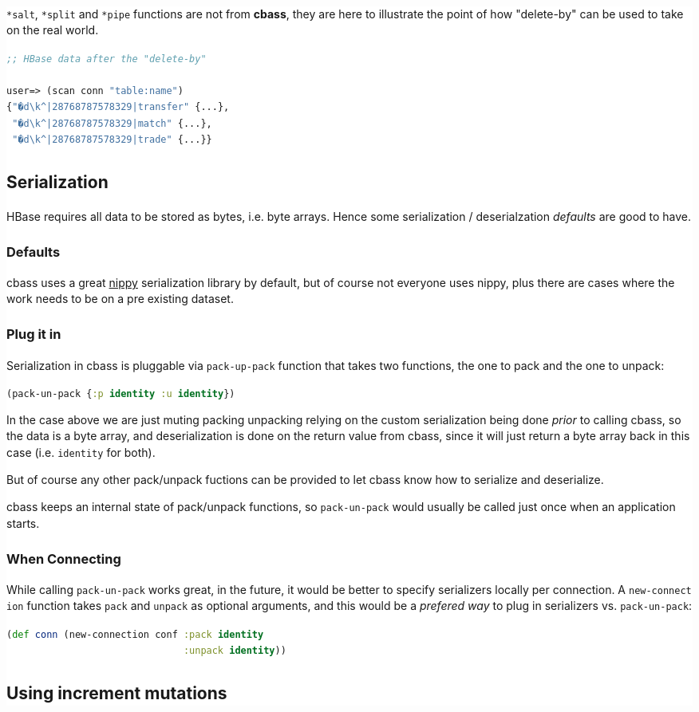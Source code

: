 `*salt`, `*split` and `*pipe` functions are not from **cbass**, 
they are here to illustrate the point of how "delete-by" can be used to take on the real world.

```clojure
;; HBase data after the "delete-by"

user=> (scan conn "table:name")
{"�d\k^|28768787578329|transfer" {...},
 "�d\k^|28768787578329|match" {...},
 "�d\k^|28768787578329|trade" {...}}
```

## Serialization

HBase requires all data to be stored as bytes, i.e. byte arrays. Hence some serialization / deserialzation _defaults_ are good to have.

### Defaults

cbass uses a great [nippy](https://github.com/ptaoussanis/nippy) serialization library by default, but of course not everyone uses nippy, plus there are cases where the work needs to be on a pre existing dataset.

### Plug it in

Serialization in cbass is pluggable via `pack-up-pack` function that takes two functions, the one to pack and the one to unpack:

```clojure
(pack-un-pack {:p identity :u identity})
```

In the case above we are just muting packing unpacking relying on the custom serialization being done _prior_ to calling cbass, so the data is a byte array, and deserialization is done on the return value from cbass, since it will just return a byte array back in this case (i.e. `identity` for both).

But of course any other pack/unpack fuctions can be provided to let cbass know how to serialize and deserialize.

cbass keeps an internal state of pack/unpack functions, so `pack-un-pack` would usually be called just once when an application starts.

### When Connecting

While calling `pack-un-pack` works great, in the future, it would be better to specify serializers locally per connection. A `new-connection` function takes `pack` and `unpack` as optional arguments, and this would be a _prefered way_ to plug in serializers vs. `pack-un-pack`:

```clojure
(def conn (new-connection conf :pack identity 
                               :unpack identity))
```

## Using increment mutations
